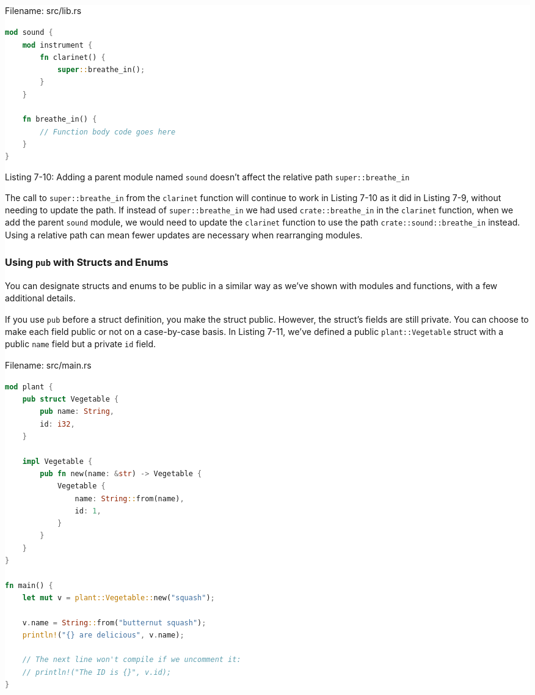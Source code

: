 <span class="filename">Filename: src/lib.rs</span>

```rust
mod sound {
    mod instrument {
        fn clarinet() {
            super::breathe_in();
        }
    }

    fn breathe_in() {
        // Function body code goes here
    }
}
```

<span class="caption">Listing 7-10: Adding a parent module named `sound`
doesn’t affect the relative path `super::breathe_in`</span>

The call to `super::breathe_in` from the `clarinet` function will continue to
work in Listing 7-10 as it did in Listing 7-9, without needing to update the
path. If instead of `super::breathe_in` we had used `crate::breathe_in` in the
`clarinet` function, when we add the parent `sound` module, we would need to
update the `clarinet` function to use the path `crate::sound::breathe_in`
instead. Using a relative path can mean fewer updates are necessary when
rearranging modules.

### Using `pub` with Structs and Enums

You can designate structs and enums to be public in a similar way as we’ve
shown with modules and functions, with a few additional details.

If you use `pub` before a struct definition, you make the struct public.
However, the struct’s fields are still private. You can choose to make each
field public or not on a case-by-case basis. In Listing 7-11, we’ve defined a
public `plant::Vegetable` struct with a public `name` field but a private `id`
field.

<span class="filename">Filename: src/main.rs</span>

```rust
mod plant {
    pub struct Vegetable {
        pub name: String,
        id: i32,
    }

    impl Vegetable {
        pub fn new(name: &str) -> Vegetable {
            Vegetable {
                name: String::from(name),
                id: 1,
            }
        }
    }
}

fn main() {
    let mut v = plant::Vegetable::new("squash");

    v.name = String::from("butternut squash");
    println!("{} are delicious", v.name);

    // The next line won't compile if we uncomment it:
    // println!("The ID is {}", v.id);
}
```
